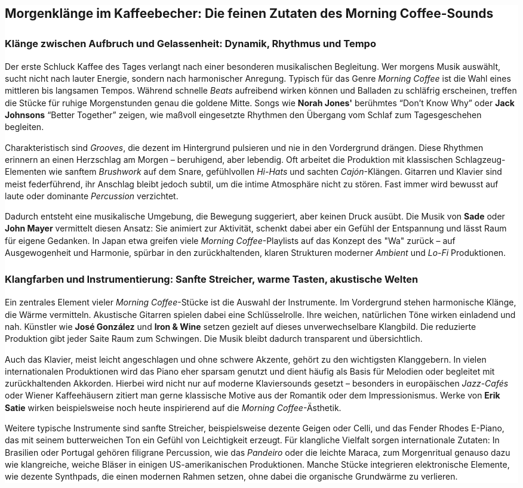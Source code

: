 ## Morgenklänge im Kaffeebecher: Die feinen Zutaten des Morning Coffee-Sounds

### Klänge zwischen Aufbruch und Gelassenheit: Dynamik, Rhythmus und Tempo

Der erste Schluck Kaffee des Tages verlangt nach einer besonderen musikalischen Begleitung. Wer
morgens Musik auswählt, sucht nicht nach lauter Energie, sondern nach harmonischer Anregung. Typisch
für das Genre _Morning Coffee_ ist die Wahl eines mittleren bis langsamen Tempos. Während schnelle
_Beats_ aufreibend wirken können und Balladen zu schläfrig erscheinen, treffen die Stücke für ruhige
Morgenstunden genau die goldene Mitte. Songs wie **Norah Jones'** berühmtes “Don’t Know Why” oder
**Jack Johnsons** “Better Together” zeigen, wie maßvoll eingesetzte Rhythmen den Übergang vom Schlaf
zum Tagesgeschehen begleiten.

Charakteristisch sind _Grooves_, die dezent im Hintergrund pulsieren und nie in den Vordergrund
drängen. Diese Rhythmen erinnern an einen Herzschlag am Morgen – beruhigend, aber lebendig. Oft
arbeitet die Produktion mit klassischen Schlagzeug-Elementen wie sanftem _Brushwork_ auf dem Snare,
gefühlvollen _Hi-Hats_ und sachten _Cajón_-Klängen. Gitarren und Klavier sind meist federführend,
ihr Anschlag bleibt jedoch subtil, um die intime Atmosphäre nicht zu stören. Fast immer wird bewusst
auf laute oder dominante _Percussion_ verzichtet.

Dadurch entsteht eine musikalische Umgebung, die Bewegung suggeriert, aber keinen Druck ausübt. Die
Musik von **Sade** oder **John Mayer** vermittelt diesen Ansatz: Sie animiert zur Aktivität, schenkt
dabei aber ein Gefühl der Entspannung und lässt Raum für eigene Gedanken. In Japan etwa greifen
viele _Morning Coffee_-Playlists auf das Konzept des "Wa" zurück – auf Ausgewogenheit und Harmonie,
spürbar in den zurückhaltenden, klaren Strukturen moderner _Ambient_ und _Lo-Fi_ Produktionen.

### Klangfarben und Instrumentierung: Sanfte Streicher, warme Tasten, akustische Welten

Ein zentrales Element vieler _Morning Coffee_-Stücke ist die Auswahl der Instrumente. Im Vordergrund
stehen harmonische Klänge, die Wärme vermitteln. Akustische Gitarren spielen dabei eine
Schlüsselrolle. Ihre weichen, natürlichen Töne wirken einladend und nah. Künstler wie **José
González** und **Iron & Wine** setzen gezielt auf dieses unverwechselbare Klangbild. Die reduzierte
Produktion gibt jeder Saite Raum zum Schwingen. Die Musik bleibt dadurch transparent und
übersichtlich.

Auch das Klavier, meist leicht angeschlagen und ohne schwere Akzente, gehört zu den wichtigsten
Klanggebern. In vielen internationalen Produktionen wird das Piano eher sparsam genutzt und dient
häufig als Basis für Melodien oder begleitet mit zurückhaltenden Akkorden. Hierbei wird nicht nur
auf moderne Klaviersounds gesetzt – besonders in europäischen _Jazz-Cafés_ oder Wiener Kaffeehäusern
zitiert man gerne klassische Motive aus der Romantik oder dem Impressionismus. Werke von **Erik
Satie** wirken beispielsweise noch heute inspirierend auf die _Morning Coffee_-Ästhetik.

Weitere typische Instrumente sind sanfte Streicher, beispielsweise dezente Geigen oder Celli, und
das Fender Rhodes E-Piano, das mit seinem butterweichen Ton ein Gefühl von Leichtigkeit erzeugt. Für
klangliche Vielfalt sorgen internationale Zutaten: In Brasilien oder Portugal gehören filigrane
Percussion, wie das _Pandeiro_ oder die leichte Maraca, zum Morgenritual genauso dazu wie
klangreiche, weiche Bläser in einigen US-amerikanischen Produktionen. Manche Stücke integrieren
elektronische Elemente, wie dezente Synthpads, die einen modernen Rahmen setzen, ohne dabei die
organische Grundwärme zu verlieren.
